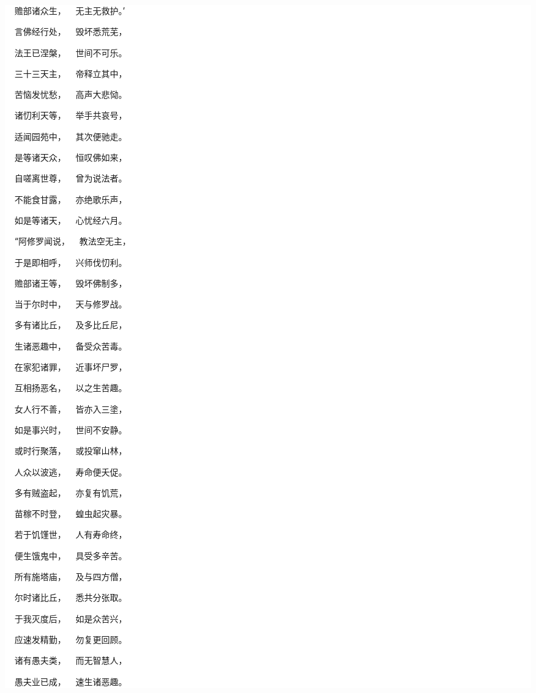 &nbsp;&nbsp;&nbsp;&nbsp;赡部诸众生，&nbsp;&nbsp;&nbsp;&nbsp;无主无救护。’

&nbsp;&nbsp;&nbsp;&nbsp;言佛经行处，&nbsp;&nbsp;&nbsp;&nbsp;毁坏悉荒芜，

&nbsp;&nbsp;&nbsp;&nbsp;法王已涅槃，&nbsp;&nbsp;&nbsp;&nbsp;世间不可乐。

&nbsp;&nbsp;&nbsp;&nbsp;三十三天主，&nbsp;&nbsp;&nbsp;&nbsp;帝释立其中，

&nbsp;&nbsp;&nbsp;&nbsp;苦恼发忧愁，&nbsp;&nbsp;&nbsp;&nbsp;高声大悲恸。

&nbsp;&nbsp;&nbsp;&nbsp;诸忉利天等，&nbsp;&nbsp;&nbsp;&nbsp;举手共哀号，

&nbsp;&nbsp;&nbsp;&nbsp;适闻园苑中，&nbsp;&nbsp;&nbsp;&nbsp;其次便驰走。

&nbsp;&nbsp;&nbsp;&nbsp;是等诸天众，&nbsp;&nbsp;&nbsp;&nbsp;恒叹佛如来，

&nbsp;&nbsp;&nbsp;&nbsp;自嗟离世尊，&nbsp;&nbsp;&nbsp;&nbsp;曾为说法者。

&nbsp;&nbsp;&nbsp;&nbsp;不能食甘露，&nbsp;&nbsp;&nbsp;&nbsp;亦绝歌乐声，

&nbsp;&nbsp;&nbsp;&nbsp;如是等诸天，&nbsp;&nbsp;&nbsp;&nbsp;心忧经六月。

&nbsp;&nbsp;&nbsp;&nbsp;“阿修罗闻说，&nbsp;&nbsp;&nbsp;&nbsp;教法空无主，

&nbsp;&nbsp;&nbsp;&nbsp;于是即相呼，&nbsp;&nbsp;&nbsp;&nbsp;兴师伐忉利。

&nbsp;&nbsp;&nbsp;&nbsp;赡部诸王等，&nbsp;&nbsp;&nbsp;&nbsp;毁坏佛制多，

&nbsp;&nbsp;&nbsp;&nbsp;当于尔时中，&nbsp;&nbsp;&nbsp;&nbsp;天与修罗战。

&nbsp;&nbsp;&nbsp;&nbsp;多有诸比丘，&nbsp;&nbsp;&nbsp;&nbsp;及多比丘尼，

&nbsp;&nbsp;&nbsp;&nbsp;生诸恶趣中，&nbsp;&nbsp;&nbsp;&nbsp;备受众苦毒。

&nbsp;&nbsp;&nbsp;&nbsp;在家犯诸罪，&nbsp;&nbsp;&nbsp;&nbsp;近事坏尸罗，

&nbsp;&nbsp;&nbsp;&nbsp;互相扬恶名，&nbsp;&nbsp;&nbsp;&nbsp;以之生苦趣。

&nbsp;&nbsp;&nbsp;&nbsp;女人行不善，&nbsp;&nbsp;&nbsp;&nbsp;皆亦入三塗，

&nbsp;&nbsp;&nbsp;&nbsp;如是事兴时，&nbsp;&nbsp;&nbsp;&nbsp;世间不安静。

&nbsp;&nbsp;&nbsp;&nbsp;或时行聚落，&nbsp;&nbsp;&nbsp;&nbsp;或投窜山林，

&nbsp;&nbsp;&nbsp;&nbsp;人众以波逃，&nbsp;&nbsp;&nbsp;&nbsp;寿命便夭促。

&nbsp;&nbsp;&nbsp;&nbsp;多有贼盗起，&nbsp;&nbsp;&nbsp;&nbsp;亦复有饥荒，

&nbsp;&nbsp;&nbsp;&nbsp;苗稼不时登，&nbsp;&nbsp;&nbsp;&nbsp;蝗虫起灾暴。

&nbsp;&nbsp;&nbsp;&nbsp;若于饥馑世，&nbsp;&nbsp;&nbsp;&nbsp;人有寿命终，

&nbsp;&nbsp;&nbsp;&nbsp;便生饿鬼中，&nbsp;&nbsp;&nbsp;&nbsp;具受多辛苦。

&nbsp;&nbsp;&nbsp;&nbsp;所有施塔庙，&nbsp;&nbsp;&nbsp;&nbsp;及与四方僧，

&nbsp;&nbsp;&nbsp;&nbsp;尔时诸比丘，&nbsp;&nbsp;&nbsp;&nbsp;悉共分张取。

&nbsp;&nbsp;&nbsp;&nbsp;于我灭度后，&nbsp;&nbsp;&nbsp;&nbsp;如是众苦兴，

&nbsp;&nbsp;&nbsp;&nbsp;应速发精勤，&nbsp;&nbsp;&nbsp;&nbsp;勿复更回顾。

&nbsp;&nbsp;&nbsp;&nbsp;诸有愚夫类，&nbsp;&nbsp;&nbsp;&nbsp;而无智慧人，

&nbsp;&nbsp;&nbsp;&nbsp;愚夫业已成，&nbsp;&nbsp;&nbsp;&nbsp;速生诸恶趣。
